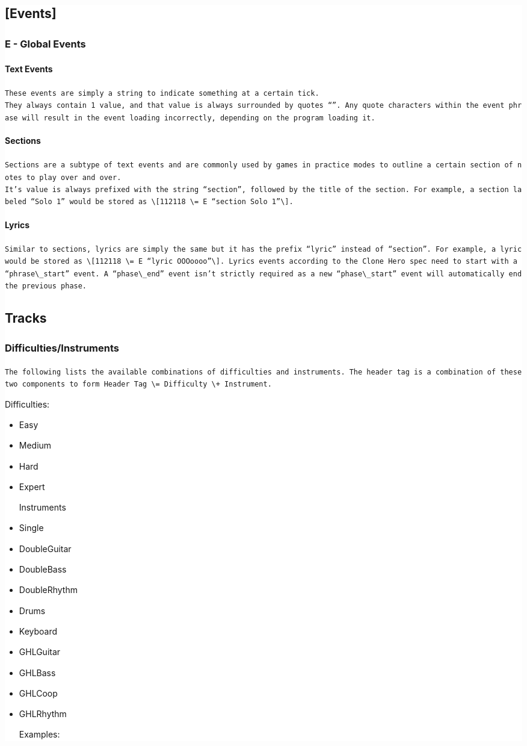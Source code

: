 ## \[Events\]

### E \- Global Events

#### Text Events

	These events are simply a string to indicate something at a certain tick.  
	They always contain 1 value, and that value is always surrounded by quotes “”. Any quote characters within the event phrase will result in the event loading incorrectly, depending on the program loading it. 

#### Sections

	Sections are a subtype of text events and are commonly used by games in practice modes to outline a certain section of notes to play over and over.  
	It’s value is always prefixed with the string “section”, followed by the title of the section. For example, a section labeled “Solo 1” would be stored as \[112118 \= E “section Solo 1”\].

#### Lyrics

	Similar to sections, lyrics are simply the same but it has the prefix “lyric” instead of “section”. For example, a lyric would be stored as \[112118 \= E “lyric OOOoooo”\]. Lyrics events according to the Clone Hero spec need to start with a “phrase\_start” event. A “phase\_end” event isn’t strictly required as a new “phase\_start” event will automatically end the previous phase.

## Tracks

### Difficulties/Instruments

	The following lists the available combinations of difficulties and instruments. The header tag is a combination of these two components to form Header Tag \= Difficulty \+ Instrument.  
Difficulties:

* Easy  
* Medium  
* Hard  
* Expert  
    
  Instruments  
* Single  
* DoubleGuitar  
* DoubleBass  
* DoubleRhythm  
* Drums  
* Keyboard  
* GHLGuitar  
* GHLBass  
* GHLCoop  
* GHLRhythm


  Examples:
